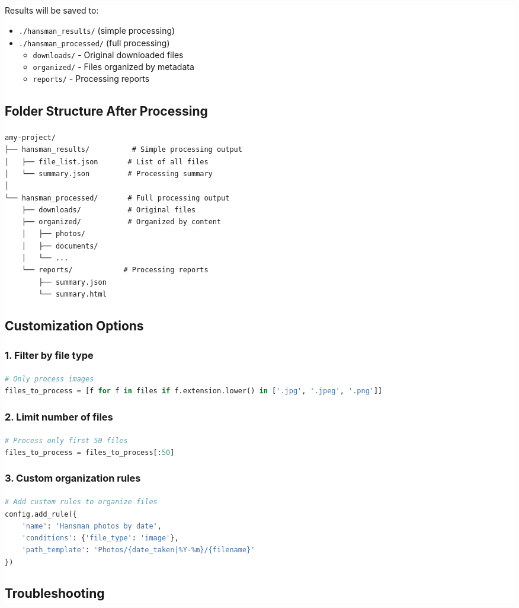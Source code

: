Results will be saved to:
- `./hansman_results/` (simple processing)
- `./hansman_processed/` (full processing)
  - `downloads/` - Original downloaded files
  - `organized/` - Files organized by metadata
  - `reports/` - Processing reports

## Folder Structure After Processing

```
amy-project/
├── hansman_results/          # Simple processing output
│   ├── file_list.json       # List of all files
│   └── summary.json         # Processing summary
│
└── hansman_processed/       # Full processing output
    ├── downloads/           # Original files
    ├── organized/           # Organized by content
    │   ├── photos/
    │   ├── documents/
    │   └── ...
    └── reports/            # Processing reports
        ├── summary.json
        └── summary.html
```

## Customization Options

### 1. Filter by file type
```python
# Only process images
files_to_process = [f for f in files if f.extension.lower() in ['.jpg', '.jpeg', '.png']]
```

### 2. Limit number of files
```python
# Process only first 50 files
files_to_process = files_to_process[:50]
```

### 3. Custom organization rules
```python
# Add custom rules to organize files
config.add_rule({
    'name': 'Hansman photos by date',
    'conditions': {'file_type': 'image'},
    'path_template': 'Photos/{date_taken|%Y-%m}/{filename}'
})
```

## Troubleshooting
